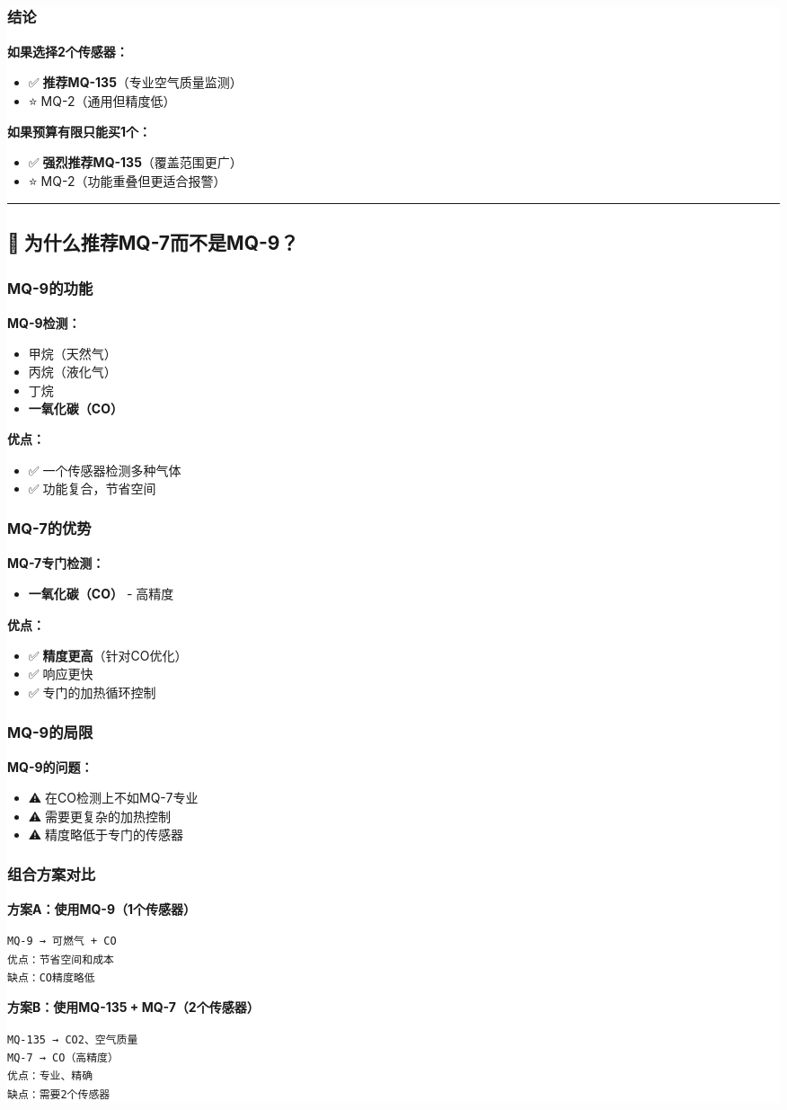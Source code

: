 ### 结论

**如果选择2个传感器：**
- ✅ **推荐MQ-135**（专业空气质量监测）
- ⭐ MQ-2（通用但精度低）

**如果预算有限只能买1个：**
- ✅ **强烈推荐MQ-135**（覆盖范围更广）
- ⭐ MQ-2（功能重叠但更适合报警）

---

## 🤔 为什么推荐MQ-7而不是MQ-9？

### MQ-9的功能

**MQ-9检测：**
- 甲烷（天然气）
- 丙烷（液化气）
- 丁烷
- **一氧化碳（CO）**

**优点：**
- ✅ 一个传感器检测多种气体
- ✅ 功能复合，节省空间

### MQ-7的优势

**MQ-7专门检测：**
- **一氧化碳（CO）** - 高精度

**优点：**
- ✅ **精度更高**（针对CO优化）
- ✅ 响应更快
- ✅ 专门的加热循环控制

### MQ-9的局限

**MQ-9的问题：**
- ⚠️ 在CO检测上不如MQ-7专业
- ⚠️ 需要更复杂的加热控制
- ⚠️ 精度略低于专门的传感器

### 组合方案对比

**方案A：使用MQ-9（1个传感器）**
```
MQ-9 → 可燃气 + CO
优点：节省空间和成本
缺点：CO精度略低
```

**方案B：使用MQ-135 + MQ-7（2个传感器）**
```
MQ-135 → CO2、空气质量
MQ-7 → CO（高精度）
优点：专业、精确
缺点：需要2个传感器
```
